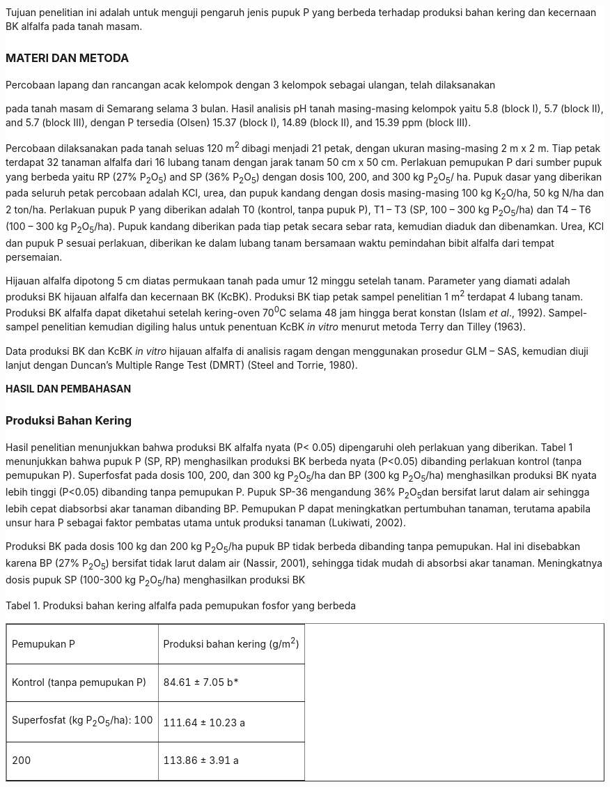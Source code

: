 <p><span class="font9">Tujuan penelitian ini adalah untuk menguji pengaruh jenis pupuk P yang berbeda terhadap produksi bahan kering dan kecernaan BK alfalfa pada tanah masam.</span></p>
<h3><a name="bookmark10"></a><span class="font9" style="font-weight:bold;"><a name="bookmark11"></a>MATERI DAN METODA</span></h3>
<p><span class="font9">Percobaan lapang dan rancangan acak kelompok dengan 3 kelompok sebagai ulangan, telah dilaksanakan</span></p>
<p><span class="font9">pada tanah masam di Semarang selama 3 bulan. Hasil analisis pH tanah masing-masing kelompok yaitu 5.8 (block I), 5.7 (block II), and 5.7 (block III), dengan P tersedia (Olsen) 15.37 (block I), 14.89 (block II), and 15.39 ppm (block III).</span></p>
<p><span class="font9">Percobaan dilaksanakan pada tanah seluas 120 m<sup>2 </sup>dibagi menjadi 21 petak, dengan ukuran masing-masing 2 m x 2 m. Tiap petak terdapat 32 tanaman alfalfa dari 16 lubang tanam dengan jarak tanam 50 cm x 50 cm. Perlakuan pemupukan P dari sumber pupuk yang berbeda yaitu RP (27% P<sub>2</sub>O<sub>5</sub>) and SP (36% P<sub>2</sub>O<sub>5</sub>) dengan dosis 100, 200, and 300 kg P<sub>2</sub>O<sub>5</sub>/ ha. Pupuk dasar yang diberikan pada seluruh petak percobaan adalah KCl, urea, dan pupuk kandang dengan dosis masing-masing 100 kg K<sub>2</sub>O/ha, 50 kg N/ha dan 2 ton/ha. Perlakuan pupuk P yang diberikan adalah T0 (kontrol, tanpa pupuk P), T1 – T3 (SP, 100 – 300 kg P<sub>2</sub>O<sub>5</sub>/ha) dan T4 – T6 (100 – 300 kg P<sub>2</sub>O<sub>5</sub>/ha). Pupuk kandang diberikan pada tiap petak secara sebar rata, kemudian diaduk dan dibenamkan. Urea, KCl dan pupuk P sesuai perlakuan, diberikan ke dalam lubang tanam bersamaan waktu pemindahan bibit alfalfa dari tempat persemaian.</span></p>
<p><span class="font9">Hijauan alfalfa dipotong 5 cm diatas permukaan tanah pada umur 12 minggu setelah tanam. Parameter yang diamati adalah produksi BK hijauan alfalfa dan kecernaan BK (KcBK). Produksi BK tiap petak sampel penelitian 1 m<sup>2</sup> terdapat 4 lubang tanam. Produksi BK alfalfa dapat diketahui setelah kering-oven 70<sup>0</sup>C selama 48 jam hingga berat konstan (Islam </span><span class="font9" style="font-style:italic;">et al</span><span class="font9">., 1992). Sampel-sampel penelitian kemudian digiling halus untuk penentuan KcBK </span><span class="font9" style="font-style:italic;">in vitro</span><span class="font9"> menurut metoda Terry dan Tilley (1963).</span></p>
<p><span class="font9">Data produksi BK dan KcBK </span><span class="font9" style="font-style:italic;">in vitro</span><span class="font9"> hijauan alfalfa di analisis ragam dengan menggunakan prosedur GLM – SAS, kemudian diuji lanjut dengan Duncan’s Multiple Range Test (DMRT) (Steel and Torrie, 1980).</span></p>
<p><span class="font9" style="font-weight:bold;">HASIL DAN PEMBAHASAN</span></p>
<h3><a name="bookmark12"></a><span class="font9" style="font-weight:bold;"><a name="bookmark13"></a>Produksi Bahan Kering</span></h3>
<p><span class="font9">Hasil penelitian menunjukkan bahwa produksi BK alfalfa nyata (P&lt; 0.05) dipengaruhi oleh perlakuan yang diberikan. Tabel 1 menunjukkan bahwa pupuk P (SP, RP) menghasilkan produksi BK berbeda nyata (P&lt;0.05) dibanding perlakuan kontrol (tanpa pemupukan P). Superfosfat pada dosis 100, 200, dan 300 kg P<sub>2</sub>O<sub>5</sub>/ha dan BP (300 kg P<sub>2</sub>O<sub>5</sub>/ha) menghasilkan produksi BK nyata lebih tinggi (P&lt;0.05) dibanding tanpa pemupukan P. Pupuk SP-36 mengandung 36% P<sub>2</sub>O<sub>5</sub>dan bersifat larut dalam air sehingga lebih cepat diabsorbsi akar tanaman dibanding BP. Pemupukan P dapat meningkatkan pertumbuhan tanaman, terutama apabila unsur hara P sebagai faktor pembatas utama untuk produksi tanaman (Lukiwati, 2002).</span></p>
<p><span class="font9">Produksi BK pada dosis 100 kg dan 200 kg P<sub>2</sub>O<sub>5</sub>/ha pupuk BP tidak berbeda dibanding tanpa pemupukan. Hal ini disebabkan karena BP (27% P<sub>2</sub>O<sub>5</sub>) bersifat tidak larut dalam air (Nassir, 2001), sehingga tidak mudah di absorbsi akar tanaman. Meningkatnya dosis pupuk SP (100-300 kg P<sub>2</sub>O<sub>5</sub>/ha) menghasilkan produksi BK</span></p>
<p><span class="font7">Tabel 1. Produksi bahan kering alfalfa pada pemupukan fosfor yang berbeda</span></p>
<table border="1">
<tr><td style="vertical-align:bottom;">
<p><span class="font6">Pemupukan P</span></p></td><td style="vertical-align:bottom;">
<p><span class="font6">Produksi bahan kering (g/m<sup>2</sup>)</span></p></td></tr>
<tr><td style="vertical-align:bottom;">
<p><span class="font6">Kontrol (tanpa pemupukan P)</span></p></td><td style="vertical-align:bottom;">
<p><span class="font6">84.61 ± 7.05 b*</span></p></td></tr>
<tr><td style="vertical-align:bottom;">
<p><span class="font6">Superfosfat (kg P<sub>2</sub>O<sub>5</sub>/ha): 100</span></p></td><td style="vertical-align:bottom;">
<p><span class="font6">111.64 ± 10.23 a</span></p></td></tr>
<tr><td style="vertical-align:top;">
<p><span class="font6">200</span></p></td><td style="vertical-align:top;">
<p><span class="font6">113.86 ± 3.91 a</span></p></td></tr>
